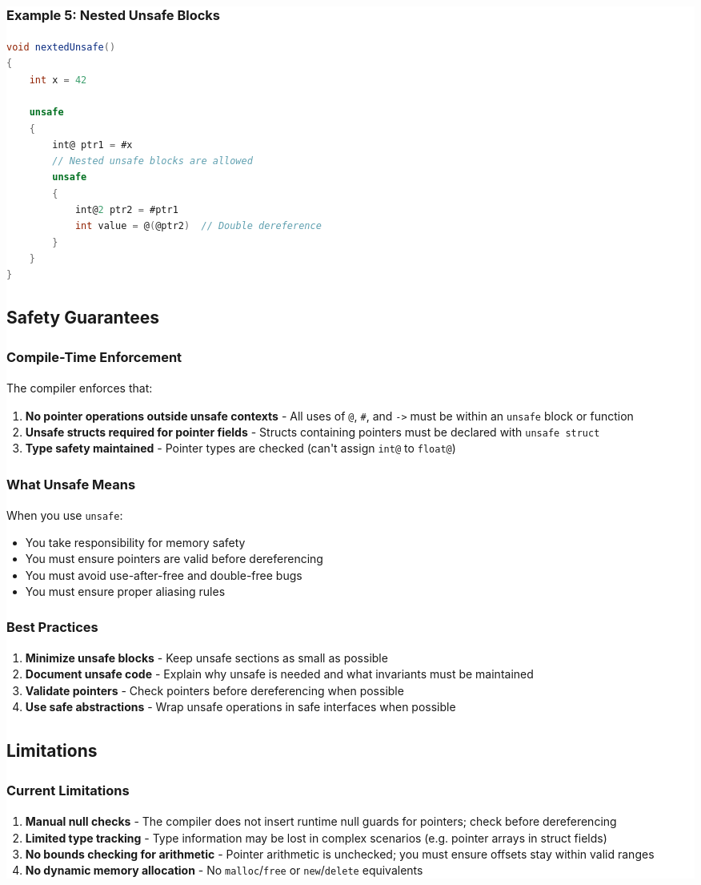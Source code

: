 ### Example 5: Nested Unsafe Blocks

```cs
void nextedUnsafe()
{
    int x = 42

    unsafe
    {
        int@ ptr1 = #x
        // Nested unsafe blocks are allowed
        unsafe
        {
            int@2 ptr2 = #ptr1
            int value = @(@ptr2)  // Double dereference
        }
    }
}
```

## Safety Guarantees

### Compile-Time Enforcement

The compiler enforces that:
1. **No pointer operations outside unsafe contexts** - All uses of `@`, `#`, and `->` must be within an `unsafe` block or function
2. **Unsafe structs required for pointer fields** - Structs containing pointers must be declared with `unsafe struct`
3. **Type safety maintained** - Pointer types are checked (can't assign `int@` to `float@`)

### What Unsafe Means

When you use `unsafe`:
- You take responsibility for memory safety
- You must ensure pointers are valid before dereferencing
- You must avoid use-after-free and double-free bugs
- You must ensure proper aliasing rules

### Best Practices

1. **Minimize unsafe blocks** - Keep unsafe sections as small as possible
2. **Document unsafe code** - Explain why unsafe is needed and what invariants must be maintained
3. **Validate pointers** - Check pointers before dereferencing when possible
4. **Use safe abstractions** - Wrap unsafe operations in safe interfaces when possible

## Limitations

### Current Limitations

1. **Manual null checks** - The compiler does not insert runtime null guards for pointers; check before dereferencing
2. **Limited type tracking** - Type information may be lost in complex scenarios (e.g. pointer arrays in struct fields)
3. **No bounds checking for arithmetic** - Pointer arithmetic is unchecked; you must ensure offsets stay within valid ranges
4. **No dynamic memory allocation** - No `malloc`/`free` or `new`/`delete` equivalents
